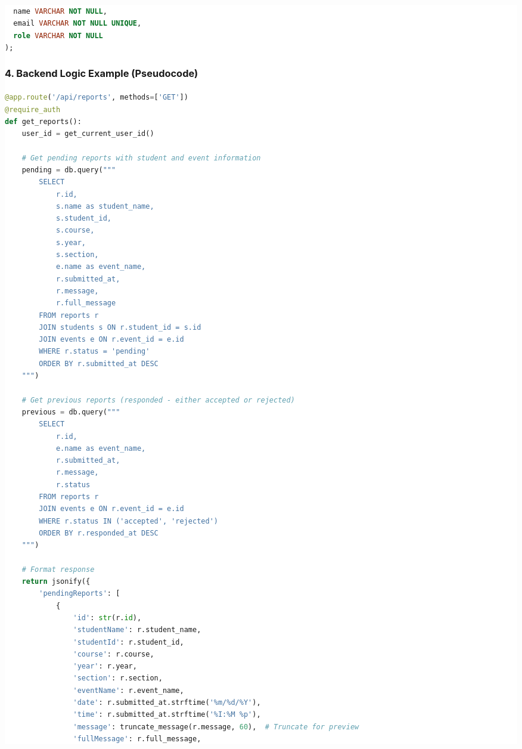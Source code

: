 ```sql
  name VARCHAR NOT NULL,
  email VARCHAR NOT NULL UNIQUE,
  role VARCHAR NOT NULL
);
```

### 4. Backend Logic Example (Pseudocode)

```python
@app.route('/api/reports', methods=['GET'])
@require_auth
def get_reports():
    user_id = get_current_user_id()

    # Get pending reports with student and event information
    pending = db.query("""
        SELECT
            r.id,
            s.name as student_name,
            s.student_id,
            s.course,
            s.year,
            s.section,
            e.name as event_name,
            r.submitted_at,
            r.message,
            r.full_message
        FROM reports r
        JOIN students s ON r.student_id = s.id
        JOIN events e ON r.event_id = e.id
        WHERE r.status = 'pending'
        ORDER BY r.submitted_at DESC
    """)

    # Get previous reports (responded - either accepted or rejected)
    previous = db.query("""
        SELECT
            r.id,
            e.name as event_name,
            r.submitted_at,
            r.message,
            r.status
        FROM reports r
        JOIN events e ON r.event_id = e.id
        WHERE r.status IN ('accepted', 'rejected')
        ORDER BY r.responded_at DESC
    """)

    # Format response
    return jsonify({
        'pendingReports': [
            {
                'id': str(r.id),
                'studentName': r.student_name,
                'studentId': r.student_id,
                'course': r.course,
                'year': r.year,
                'section': r.section,
                'eventName': r.event_name,
                'date': r.submitted_at.strftime('%m/%d/%Y'),
                'time': r.submitted_at.strftime('%I:%M %p'),
                'message': truncate_message(r.message, 60),  # Truncate for preview
                'fullMessage': r.full_message,
```